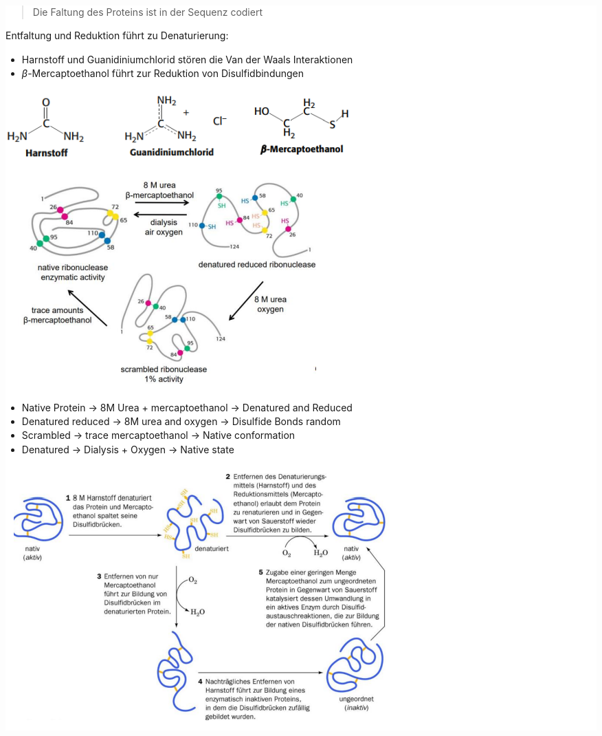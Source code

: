 > Die Faltung des Proteins ist in der Sequenz codiert

Entfaltung und Reduktion führt zu Denaturierung:
+ Harnstoff und Guanidiniumchlorid stören die Van der Waals Interaktionen
+ $\beta$-Mercaptoethanol führt zur Reduktion von Disulfidbindungen

![3069b1c792d8ceda13c1030de5ec98f0.png](./3069b1c792d8ceda13c1030de5ec98f0.png)

![c8743a08ef5c55cdd86744f0df1cb4e4.png](./c8743a08ef5c55cdd86744f0df1cb4e4.png)
+ Native Protein → 8M Urea + mercaptoethanol → Denatured and Reduced
+ Denatured reduced → 8M urea and oxygen → Disulfide Bonds random
+ Scrambled → trace mercaptoethanol → Native conformation
+ Denatured → Dialysis + Oxygen → Native state

![0fa8a560e1c27ba40b90ebc12ee9b90c.png](./0fa8a560e1c27ba40b90ebc12ee9b90c.png)

